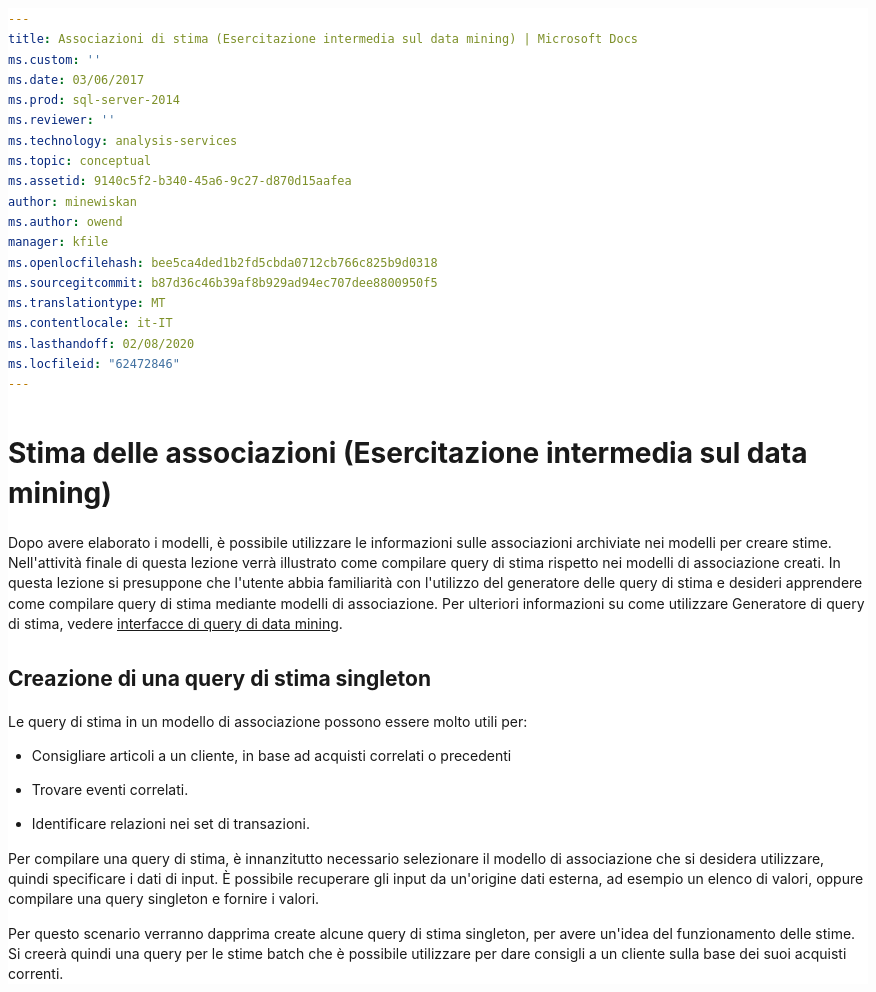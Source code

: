 ```yaml
---
title: Associazioni di stima (Esercitazione intermedia sul data mining) | Microsoft Docs
ms.custom: ''
ms.date: 03/06/2017
ms.prod: sql-server-2014
ms.reviewer: ''
ms.technology: analysis-services
ms.topic: conceptual
ms.assetid: 9140c5f2-b340-45a6-9c27-d870d15aafea
author: minewiskan
ms.author: owend
manager: kfile
ms.openlocfilehash: bee5ca4ded1b2fd5cbda0712cb766c825b9d0318
ms.sourcegitcommit: b87d36c46b39af8b929ad94ec707dee8800950f5
ms.translationtype: MT
ms.contentlocale: it-IT
ms.lasthandoff: 02/08/2020
ms.locfileid: "62472846"
---
```

# <a name="predicting-associations-intermediate-data-mining-tutorial"></a>Stima delle associazioni (Esercitazione intermedia sul data mining)
  Dopo avere elaborato i modelli, è possibile utilizzare le informazioni sulle associazioni archiviate nei modelli per creare stime. Nell'attività finale di questa lezione verrà illustrato come compilare query di stima rispetto nei modelli di associazione creati. In questa lezione si presuppone che l'utente abbia familiarità con l'utilizzo del generatore delle query di stima e desideri apprendere come compilare query di stima mediante modelli di associazione. Per ulteriori informazioni su come utilizzare Generatore di query di stima, vedere [interfacce di query di data mining](../../2014/analysis-services/data-mining/data-mining-query-tools.md).  
  
## <a name="creating-a-singleton-prediction-query"></a>Creazione di una query di stima singleton  
 Le query di stima in un modello di associazione possono essere molto utili per:  
  
-   Consigliare articoli a un cliente, in base ad acquisti correlati o precedenti  
  
-   Trovare eventi correlati.  
  
-   Identificare relazioni nei set di transazioni.  
  
 Per compilare una query di stima, è innanzitutto necessario selezionare il modello di associazione che si desidera utilizzare, quindi specificare i dati di input. È possibile recuperare gli input da un'origine dati esterna, ad esempio un elenco di valori, oppure compilare una query singleton e fornire i valori.  
  
 Per questo scenario verranno dapprima create alcune query di stima singleton, per avere un'idea del funzionamento delle stime. Si creerà quindi una query per le stime batch che è possibile utilizzare per dare consigli a un cliente sulla base dei suoi acquisti correnti.  
  